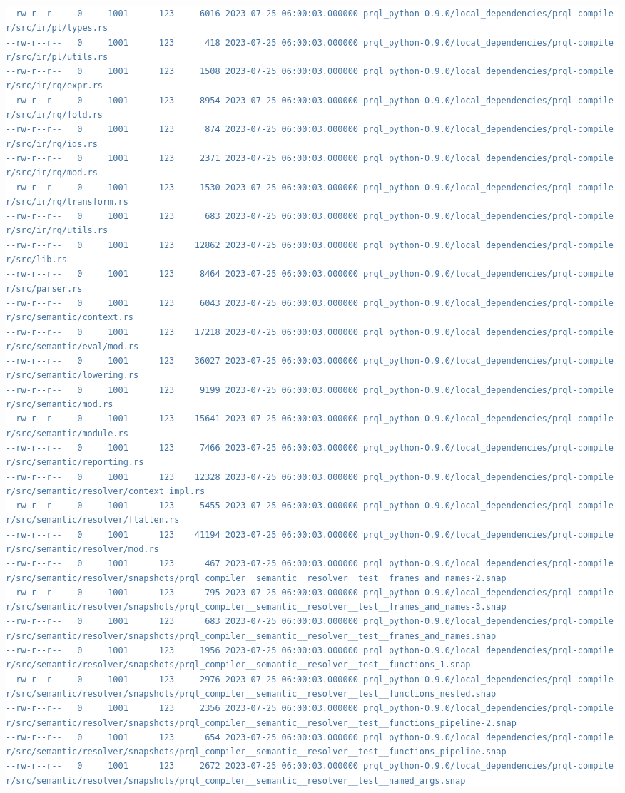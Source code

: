 ```diff
--rw-r--r--   0     1001      123     6016 2023-07-25 06:00:03.000000 prql_python-0.9.0/local_dependencies/prql-compiler/src/ir/pl/types.rs
--rw-r--r--   0     1001      123      418 2023-07-25 06:00:03.000000 prql_python-0.9.0/local_dependencies/prql-compiler/src/ir/pl/utils.rs
--rw-r--r--   0     1001      123     1508 2023-07-25 06:00:03.000000 prql_python-0.9.0/local_dependencies/prql-compiler/src/ir/rq/expr.rs
--rw-r--r--   0     1001      123     8954 2023-07-25 06:00:03.000000 prql_python-0.9.0/local_dependencies/prql-compiler/src/ir/rq/fold.rs
--rw-r--r--   0     1001      123      874 2023-07-25 06:00:03.000000 prql_python-0.9.0/local_dependencies/prql-compiler/src/ir/rq/ids.rs
--rw-r--r--   0     1001      123     2371 2023-07-25 06:00:03.000000 prql_python-0.9.0/local_dependencies/prql-compiler/src/ir/rq/mod.rs
--rw-r--r--   0     1001      123     1530 2023-07-25 06:00:03.000000 prql_python-0.9.0/local_dependencies/prql-compiler/src/ir/rq/transform.rs
--rw-r--r--   0     1001      123      683 2023-07-25 06:00:03.000000 prql_python-0.9.0/local_dependencies/prql-compiler/src/ir/rq/utils.rs
--rw-r--r--   0     1001      123    12862 2023-07-25 06:00:03.000000 prql_python-0.9.0/local_dependencies/prql-compiler/src/lib.rs
--rw-r--r--   0     1001      123     8464 2023-07-25 06:00:03.000000 prql_python-0.9.0/local_dependencies/prql-compiler/src/parser.rs
--rw-r--r--   0     1001      123     6043 2023-07-25 06:00:03.000000 prql_python-0.9.0/local_dependencies/prql-compiler/src/semantic/context.rs
--rw-r--r--   0     1001      123    17218 2023-07-25 06:00:03.000000 prql_python-0.9.0/local_dependencies/prql-compiler/src/semantic/eval/mod.rs
--rw-r--r--   0     1001      123    36027 2023-07-25 06:00:03.000000 prql_python-0.9.0/local_dependencies/prql-compiler/src/semantic/lowering.rs
--rw-r--r--   0     1001      123     9199 2023-07-25 06:00:03.000000 prql_python-0.9.0/local_dependencies/prql-compiler/src/semantic/mod.rs
--rw-r--r--   0     1001      123    15641 2023-07-25 06:00:03.000000 prql_python-0.9.0/local_dependencies/prql-compiler/src/semantic/module.rs
--rw-r--r--   0     1001      123     7466 2023-07-25 06:00:03.000000 prql_python-0.9.0/local_dependencies/prql-compiler/src/semantic/reporting.rs
--rw-r--r--   0     1001      123    12328 2023-07-25 06:00:03.000000 prql_python-0.9.0/local_dependencies/prql-compiler/src/semantic/resolver/context_impl.rs
--rw-r--r--   0     1001      123     5455 2023-07-25 06:00:03.000000 prql_python-0.9.0/local_dependencies/prql-compiler/src/semantic/resolver/flatten.rs
--rw-r--r--   0     1001      123    41194 2023-07-25 06:00:03.000000 prql_python-0.9.0/local_dependencies/prql-compiler/src/semantic/resolver/mod.rs
--rw-r--r--   0     1001      123      467 2023-07-25 06:00:03.000000 prql_python-0.9.0/local_dependencies/prql-compiler/src/semantic/resolver/snapshots/prql_compiler__semantic__resolver__test__frames_and_names-2.snap
--rw-r--r--   0     1001      123      795 2023-07-25 06:00:03.000000 prql_python-0.9.0/local_dependencies/prql-compiler/src/semantic/resolver/snapshots/prql_compiler__semantic__resolver__test__frames_and_names-3.snap
--rw-r--r--   0     1001      123      683 2023-07-25 06:00:03.000000 prql_python-0.9.0/local_dependencies/prql-compiler/src/semantic/resolver/snapshots/prql_compiler__semantic__resolver__test__frames_and_names.snap
--rw-r--r--   0     1001      123     1956 2023-07-25 06:00:03.000000 prql_python-0.9.0/local_dependencies/prql-compiler/src/semantic/resolver/snapshots/prql_compiler__semantic__resolver__test__functions_1.snap
--rw-r--r--   0     1001      123     2976 2023-07-25 06:00:03.000000 prql_python-0.9.0/local_dependencies/prql-compiler/src/semantic/resolver/snapshots/prql_compiler__semantic__resolver__test__functions_nested.snap
--rw-r--r--   0     1001      123     2356 2023-07-25 06:00:03.000000 prql_python-0.9.0/local_dependencies/prql-compiler/src/semantic/resolver/snapshots/prql_compiler__semantic__resolver__test__functions_pipeline-2.snap
--rw-r--r--   0     1001      123      654 2023-07-25 06:00:03.000000 prql_python-0.9.0/local_dependencies/prql-compiler/src/semantic/resolver/snapshots/prql_compiler__semantic__resolver__test__functions_pipeline.snap
--rw-r--r--   0     1001      123     2672 2023-07-25 06:00:03.000000 prql_python-0.9.0/local_dependencies/prql-compiler/src/semantic/resolver/snapshots/prql_compiler__semantic__resolver__test__named_args.snap
```